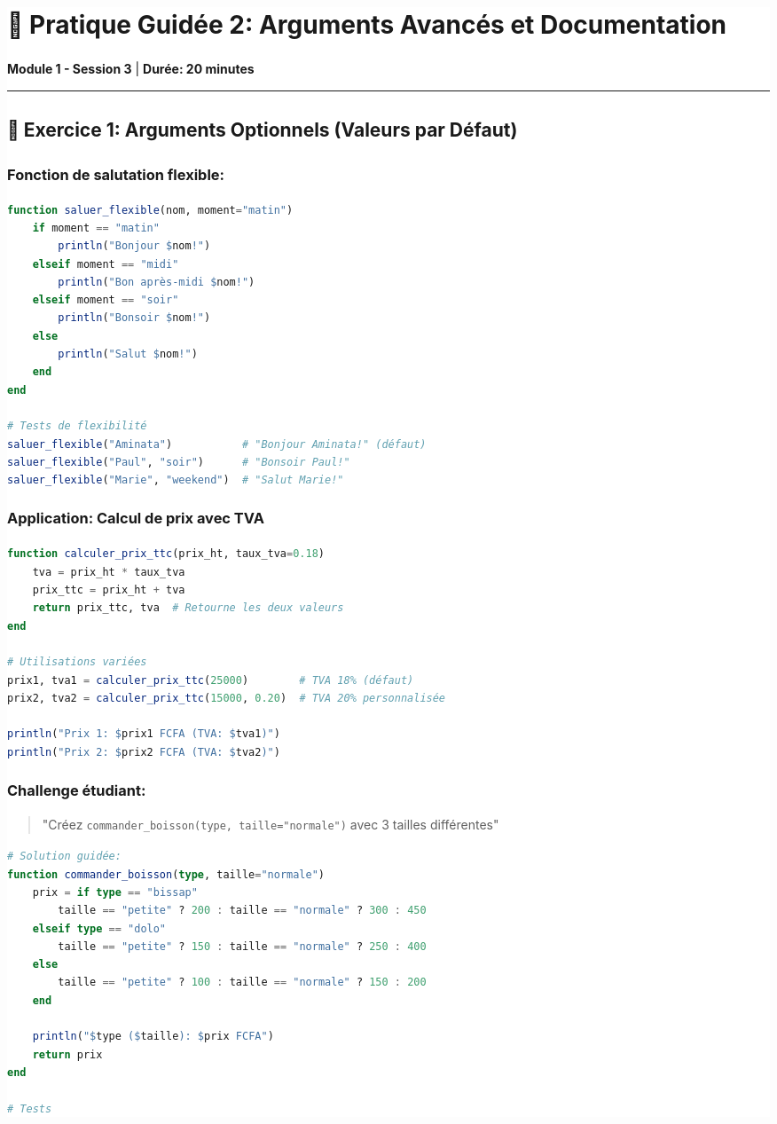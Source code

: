 # 🎯 Pratique Guidée 2: Arguments Avancés et Documentation
**Module 1 - Session 3** | **Durée: 20 minutes**

---

## 🔧 Exercice 1: Arguments Optionnels (Valeurs par Défaut)

### Fonction de salutation flexible:
```julia
function saluer_flexible(nom, moment="matin")
    if moment == "matin"
        println("Bonjour $nom!")
    elseif moment == "midi"
        println("Bon après-midi $nom!")
    elseif moment == "soir"
        println("Bonsoir $nom!")
    else
        println("Salut $nom!")
    end
end

# Tests de flexibilité
saluer_flexible("Aminata")           # "Bonjour Aminata!" (défaut)
saluer_flexible("Paul", "soir")      # "Bonsoir Paul!"
saluer_flexible("Marie", "weekend")  # "Salut Marie!"
```

### Application: Calcul de prix avec TVA
```julia
function calculer_prix_ttc(prix_ht, taux_tva=0.18)
    tva = prix_ht * taux_tva
    prix_ttc = prix_ht + tva
    return prix_ttc, tva  # Retourne les deux valeurs
end

# Utilisations variées
prix1, tva1 = calculer_prix_ttc(25000)        # TVA 18% (défaut)
prix2, tva2 = calculer_prix_ttc(15000, 0.20)  # TVA 20% personnalisée

println("Prix 1: $prix1 FCFA (TVA: $tva1)")
println("Prix 2: $prix2 FCFA (TVA: $tva2)")
```

### Challenge étudiant:
> "Créez `commander_boisson(type, taille="normale")` avec 3 tailles différentes"

```julia
# Solution guidée:
function commander_boisson(type, taille="normale")
    prix = if type == "bissap"
        taille == "petite" ? 200 : taille == "normale" ? 300 : 450
    elseif type == "dolo"
        taille == "petite" ? 150 : taille == "normale" ? 250 : 400
    else
        taille == "petite" ? 100 : taille == "normale" ? 150 : 200
    end
    
    println("$type ($taille): $prix FCFA")
    return prix
end

# Tests
```